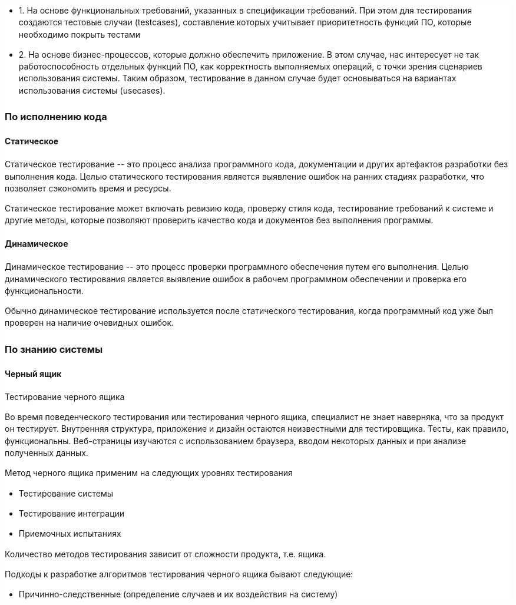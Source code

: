 -  1\. На основе функциональных требований, указанных в спецификации требований. При этом для тестирования создаются тестовые случаи (testcases), составление которых учитывает приоритетность функций ПО, которые необходимо покрыть тестами

-  2\. На основе бизнес-процессов, которые должно обеспечить приложение. В этом случае, нас интересует не так работоспособность отдельных функций ПО, как корректность выполняемых операций, с точки зрения сценариев использования системы. Таким образом, тестирование в данном случае будет основываться на вариантах использования системы (usecases).





### По исполнению кода

#### Статическое

Статическое тестирование -- это процесс анализа программного кода, документации и других артефактов разработки без выполнения кода. Целью статического тестирования является выявление ошибок на ранних стадиях разработки, что позволяет сэкономить время и ресурсы.

Статическое тестирование может включать ревизию кода, проверку стиля кода, тестирование требований к системе и другие методы, которые позволяют проверить качество кода и документов без выполнения программы.

#### Динамическое

Динамическое тестирование -- это процесс проверки программного обеспечения путем его выполнения. Целью динамического тестирования является выявление ошибок в рабочем программном обеспечении и проверка его функциональности.

Обычно динамическое тестирование используется после статического тестирования, когда программный код уже был проверен на наличие очевидных ошибок.



### По знанию системы

#### Черный ящик

Тестирование черного ящика

Во время поведенческого тестирования или тестирования черного ящика, специалист не знает наверняка, что за продукт он тестирует. Внутренняя структура, приложение и дизайн остаются неизвестными для тестировщика. Тесты, как правило, функциональны. Веб-страницы изучаются с использованием браузера, вводом некоторых данных и при анализе полученных данных.

Метод черного ящика применим на следующих уровнях тестирования

-  Тестирование системы

-  Тестирование интеграции

-  Приемочных испытаниях

Количество методов тестирования зависит от сложности продукта, т.е. ящика.

Подходы к разработке алгоритмов тестирования черного ящика бывают следующие:

-  Причинно-следственные (определение случаев и их воздействия на систему)
